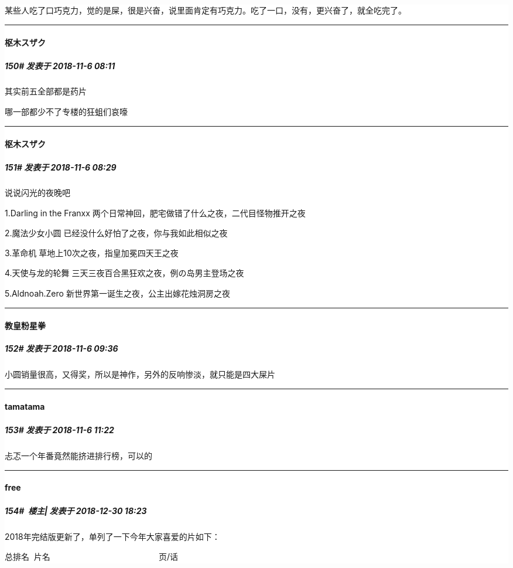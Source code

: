 某些人吃了口巧克力，觉的是屎，很是兴奋，说里面肯定有巧克力。吃了一口，没有，更兴奋了，就全吃完了。

*****

####  枢木スザク  
##### 150#       发表于 2018-11-6 08:11

其实前五全部都是药片

哪一部都少不了专楼的狂蛆们哀嚎


*****

####  枢木スザク  
##### 151#       发表于 2018-11-6 08:29

说说闪光的夜晚吧

1.Darling in the Franxx
两个日常神回，肥宅做错了什么之夜，二代目怪物推开之夜

2.魔法少女小圆
已经没什么好怕了之夜，你与我如此相似之夜

3.革命机
草地上10次之夜，指皇加冕四天王之夜

4.天使与龙的轮舞
三天三夜百合黑狂欢之夜，例の岛男主登场之夜

5.Aldnoah.Zero
新世界第一诞生之夜，公主出嫁花烛洞房之夜

*****

####  教皇粉星拳  
##### 152#       发表于 2018-11-6 09:36

小圆销量很高，又得奖，所以是神作，另外的反响惨淡，就只能是四大屎片

*****

####  tamatama  
##### 153#       发表于 2018-11-6 11:22

忐忑一个年番竟然能挤进排行榜，可以的

*****

####  free  
##### 154#         楼主| 发表于 2018-12-30 18:23

2018年完结版更新了，单列了一下今年大家喜爱的片如下：

总排名  片名                                               页/话
